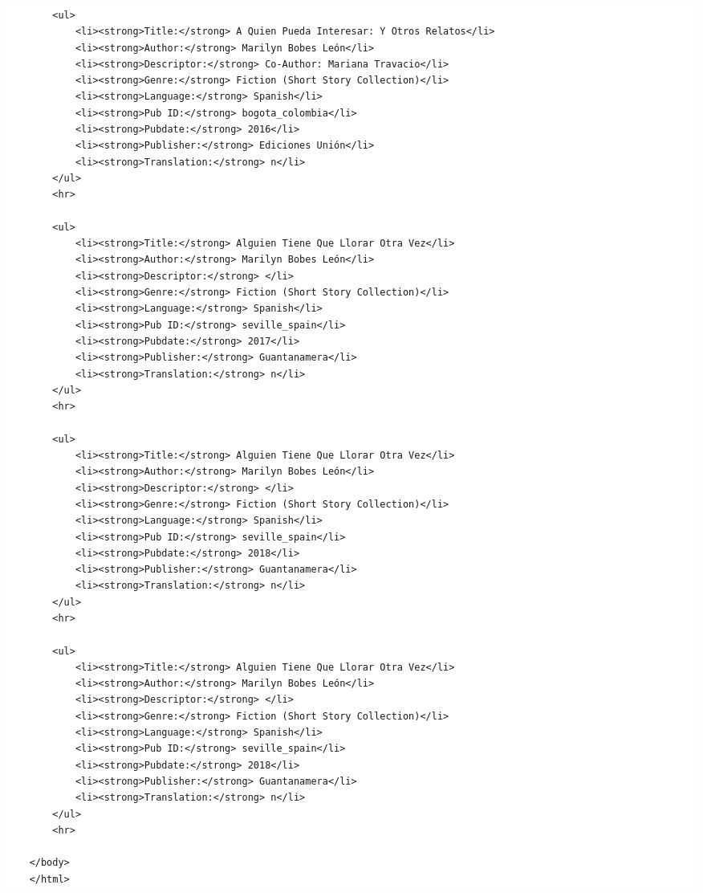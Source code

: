             <ul>
                <li><strong>Title:</strong> A Quien Pueda Interesar: Y Otros Relatos</li>
                <li><strong>Author:</strong> Marilyn Bobes León</li>
                <li><strong>Descriptor:</strong> Co-Author: Mariana Travacio</li>
                <li><strong>Genre:</strong> Fiction (Short Story Collection)</li>
                <li><strong>Language:</strong> Spanish</li>
                <li><strong>Pub ID:</strong> bogota_colombia</li>
                <li><strong>Pubdate:</strong> 2016</li>
                <li><strong>Publisher:</strong> Ediciones Unión</li>
                <li><strong>Translation:</strong> n</li>
            </ul>
            <hr>
            
            <ul>
                <li><strong>Title:</strong> Alguien Tiene Que Llorar Otra Vez</li>
                <li><strong>Author:</strong> Marilyn Bobes León</li>
                <li><strong>Descriptor:</strong> </li>
                <li><strong>Genre:</strong> Fiction (Short Story Collection)</li>
                <li><strong>Language:</strong> Spanish</li>
                <li><strong>Pub ID:</strong> seville_spain</li>
                <li><strong>Pubdate:</strong> 2017</li>
                <li><strong>Publisher:</strong> Guantanamera</li>
                <li><strong>Translation:</strong> n</li>
            </ul>
            <hr>
            
            <ul>
                <li><strong>Title:</strong> Alguien Tiene Que Llorar Otra Vez</li>
                <li><strong>Author:</strong> Marilyn Bobes León</li>
                <li><strong>Descriptor:</strong> </li>
                <li><strong>Genre:</strong> Fiction (Short Story Collection)</li>
                <li><strong>Language:</strong> Spanish</li>
                <li><strong>Pub ID:</strong> seville_spain</li>
                <li><strong>Pubdate:</strong> 2018</li>
                <li><strong>Publisher:</strong> Guantanamera</li>
                <li><strong>Translation:</strong> n</li>
            </ul>
            <hr>
            
            <ul>
                <li><strong>Title:</strong> Alguien Tiene Que Llorar Otra Vez</li>
                <li><strong>Author:</strong> Marilyn Bobes León</li>
                <li><strong>Descriptor:</strong> </li>
                <li><strong>Genre:</strong> Fiction (Short Story Collection)</li>
                <li><strong>Language:</strong> Spanish</li>
                <li><strong>Pub ID:</strong> seville_spain</li>
                <li><strong>Pubdate:</strong> 2018</li>
                <li><strong>Publisher:</strong> Guantanamera</li>
                <li><strong>Translation:</strong> n</li>
            </ul>
            <hr>
            
        </body>
        </html>
        
